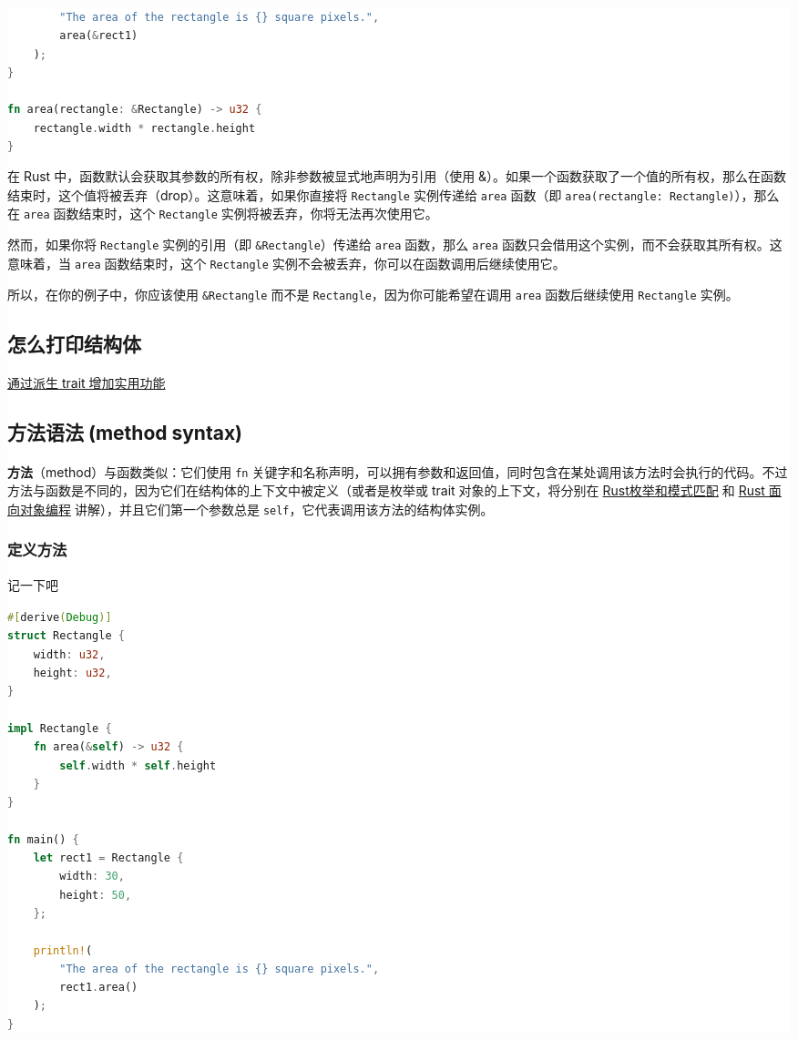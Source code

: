 ```rust
        "The area of the rectangle is {} square pixels.",
        area(&rect1)
    );
}

fn area(rectangle: &Rectangle) -> u32 {
    rectangle.width * rectangle.height
}
```

在 Rust 中，函数默认会获取其参数的所有权，除非参数被显式地声明为引用（使用 &）。如果一个函数获取了一个值的所有权，那么在函数结束时，这个值将被丢弃（drop）。这意味着，如果你直接将 `Rectangle` 实例传递给 `area` 函数（即 `area(rectangle: Rectangle)`），那么在 `area` 函数结束时，这个 `Rectangle` 实例将被丢弃，你将无法再次使用它。

然而，如果你将 `Rectangle` 实例的引用（即 `&Rectangle`）传递给 `area` 函数，那么 `area` 函数只会借用这个实例，而不会获取其所有权。这意味着，当 `area` 函数结束时，这个 `Rectangle` 实例不会被丢弃，你可以在函数调用后继续使用它。

所以，在你的例子中，你应该使用 `&Rectangle` 而不是 `Rectangle`，因为你可能希望在调用 `area` 函数后继续使用 `Rectangle` 实例。

## 怎么打印结构体
[通过派生 trait 增加实用功能](https://kaisery.github.io/trpl-zh-cn/ch05-02-example-structs.html#%E9%80%9A%E8%BF%87%E6%B4%BE%E7%94%9F-trait-%E5%A2%9E%E5%8A%A0%E5%AE%9E%E7%94%A8%E5%8A%9F%E8%83%BD)

## 方法语法 (method syntax)
**方法**（method）与函数类似：它们使用 `fn` 关键字和名称声明，可以拥有参数和返回值，同时包含在某处调用该方法时会执行的代码。不过方法与函数是不同的，因为它们在结构体的上下文中被定义（或者是枚举或 trait 对象的上下文，将分别在 [Rust枚举和模式匹配](Rust枚举和模式匹配) 和 [Rust 面向对象编程](Rust%20面向对象编程) 讲解），并且它们第一个参数总是 `self`，它代表调用该方法的结构体实例。

### 定义方法
记一下吧  
```rust
#[derive(Debug)]
struct Rectangle {
    width: u32,
    height: u32,
}

impl Rectangle {
    fn area(&self) -> u32 {
        self.width * self.height
    }
}

fn main() {
    let rect1 = Rectangle {
        width: 30,
        height: 50,
    };

    println!(
        "The area of the rectangle is {} square pixels.",
        rect1.area()
    );
}
```
